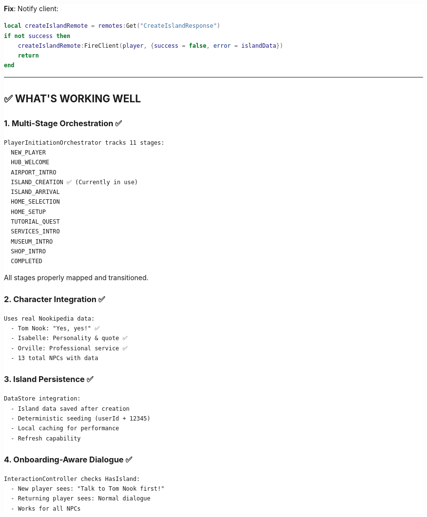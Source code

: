 **Fix**: Notify client:
```lua
local createIslandRemote = remotes:Get("CreateIslandResponse")
if not success then
    createIslandRemote:FireClient(player, {success = false, error = islandData})
    return
end
```

---

## ✅ WHAT'S WORKING WELL

### **1. Multi-Stage Orchestration** ✅
```
PlayerInitiationOrchestrator tracks 11 stages:
  NEW_PLAYER
  HUB_WELCOME
  AIRPORT_INTRO
  ISLAND_CREATION ✅ (Currently in use)
  ISLAND_ARRIVAL
  HOME_SELECTION
  HOME_SETUP
  TUTORIAL_QUEST
  SERVICES_INTRO
  MUSEUM_INTRO
  SHOP_INTRO
  COMPLETED
```

All stages properly mapped and transitioned.

### **2. Character Integration** ✅
```
Uses real Nookipedia data:
  - Tom Nook: "Yes, yes!" ✅
  - Isabelle: Personality & quote ✅
  - Orville: Professional service ✅
  - 13 total NPCs with data
```

### **3. Island Persistence** ✅
```
DataStore integration:
  - Island data saved after creation
  - Deterministic seeding (userId + 12345)
  - Local caching for performance
  - Refresh capability
```

### **4. Onboarding-Aware Dialogue** ✅
```
InteractionController checks HasIsland:
  - New player sees: "Talk to Tom Nook first!"
  - Returning player sees: Normal dialogue
  - Works for all NPCs
```
